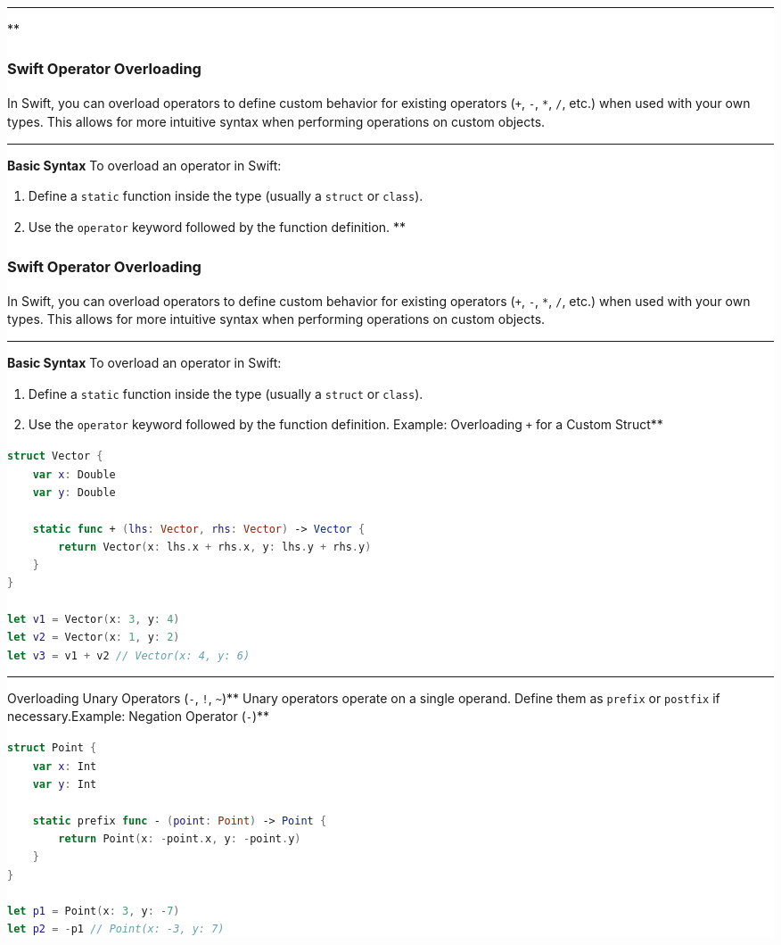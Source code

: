 
---

**
### Swift Operator Overloading 
In Swift, you can overload operators to define custom behavior for existing operators (`+`, `-`, `*`, `/`, etc.) when used with your own types. This allows for more intuitive syntax when performing operations on custom objects.

---

**Basic Syntax** 
To overload an operator in Swift:
 
1. Define a `static` function inside the type (usually a `struct` or `class`).
 
2. Use the `operator` keyword followed by the function definition.
**
### Swift Operator Overloading 
In Swift, you can overload operators to define custom behavior for existing operators (`+`, `-`, `*`, `/`, etc.) when used with your own types. This allows for more intuitive syntax when performing operations on custom objects.

---

**Basic Syntax** 
To overload an operator in Swift:
 
1. Define a `static` function inside the type (usually a `struct` or `class`).
 
2. Use the `operator` keyword followed by the function definition.
Example: Overloading `+` for a Custom Struct** 

```swift
struct Vector {
    var x: Double
    var y: Double

    static func + (lhs: Vector, rhs: Vector) -> Vector {
        return Vector(x: lhs.x + rhs.x, y: lhs.y + rhs.y)
    }
}

let v1 = Vector(x: 3, y: 4)
let v2 = Vector(x: 1, y: 2)
let v3 = v1 + v2 // Vector(x: 4, y: 6)
```


---

Overloading Unary Operators (`-`, `!`, `~`)** Unary operators operate on a single operand. Define them as `prefix` or `postfix` if necessary.Example: Negation Operator (`-`)** 

```swift
struct Point {
    var x: Int
    var y: Int

    static prefix func - (point: Point) -> Point {
        return Point(x: -point.x, y: -point.y)
    }
}

let p1 = Point(x: 3, y: -7)
let p2 = -p1 // Point(x: -3, y: 7)
```
